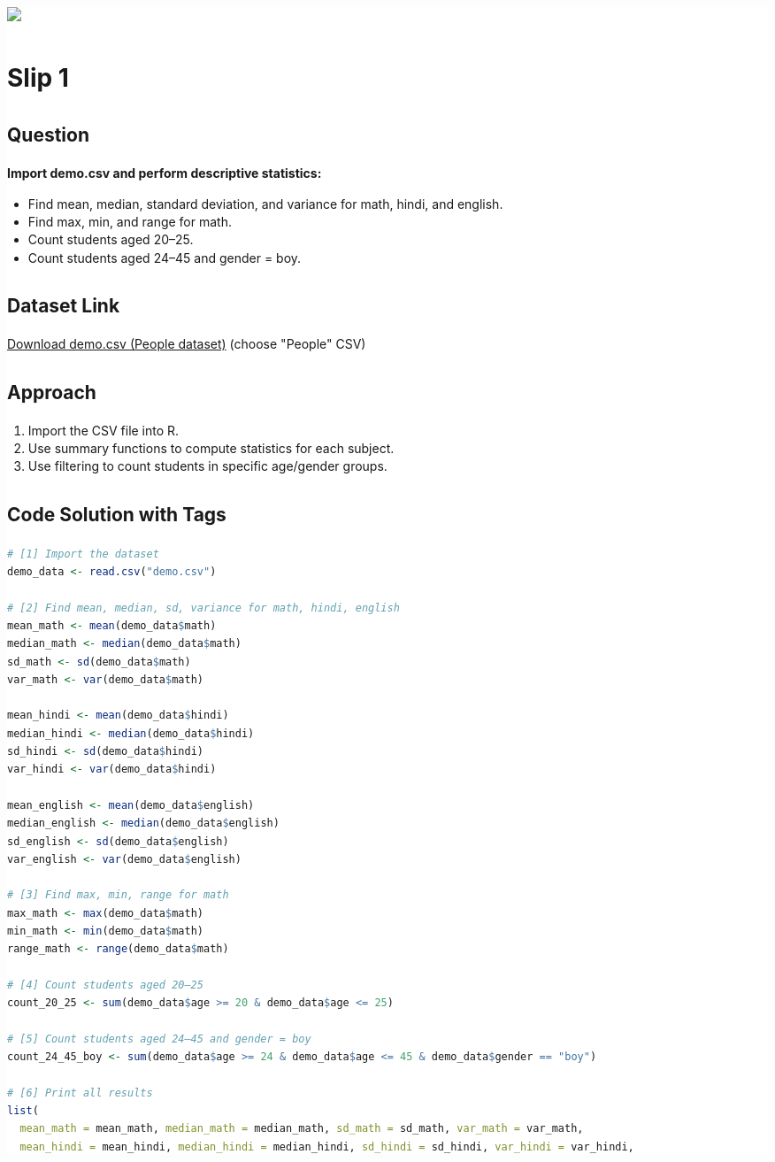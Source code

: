 <img src="https://r2cdn.perplexity.ai/pplx-full-logo-primary-dark%402x.png" style="height:64px;margin-right:32px"/>

# Slip 1

## Question

**Import demo.csv and perform descriptive statistics:**

- Find mean, median, standard deviation, and variance for math, hindi, and english.
- Find max, min, and range for math.
- Count students aged 20–25.
- Count students aged 24–45 and gender = boy.


## Dataset Link

[Download demo.csv (People dataset)](https://www.datablist.com/learn/csv/download-sample-csv-files) (choose "People" CSV)

## Approach

1. Import the CSV file into R.
2. Use summary functions to compute statistics for each subject.
3. Use filtering to count students in specific age/gender groups.

## Code Solution with Tags

```r
# [1] Import the dataset
demo_data <- read.csv("demo.csv")

# [2] Find mean, median, sd, variance for math, hindi, english
mean_math <- mean(demo_data$math)
median_math <- median(demo_data$math)
sd_math <- sd(demo_data$math)
var_math <- var(demo_data$math)

mean_hindi <- mean(demo_data$hindi)
median_hindi <- median(demo_data$hindi)
sd_hindi <- sd(demo_data$hindi)
var_hindi <- var(demo_data$hindi)

mean_english <- mean(demo_data$english)
median_english <- median(demo_data$english)
sd_english <- sd(demo_data$english)
var_english <- var(demo_data$english)

# [3] Find max, min, range for math
max_math <- max(demo_data$math)
min_math <- min(demo_data$math)
range_math <- range(demo_data$math)

# [4] Count students aged 20–25
count_20_25 <- sum(demo_data$age >= 20 & demo_data$age <= 25)

# [5] Count students aged 24–45 and gender = boy
count_24_45_boy <- sum(demo_data$age >= 24 & demo_data$age <= 45 & demo_data$gender == "boy")

# [6] Print all results
list(
  mean_math = mean_math, median_math = median_math, sd_math = sd_math, var_math = var_math,
  mean_hindi = mean_hindi, median_hindi = median_hindi, sd_hindi = sd_hindi, var_hindi = var_hindi,
```